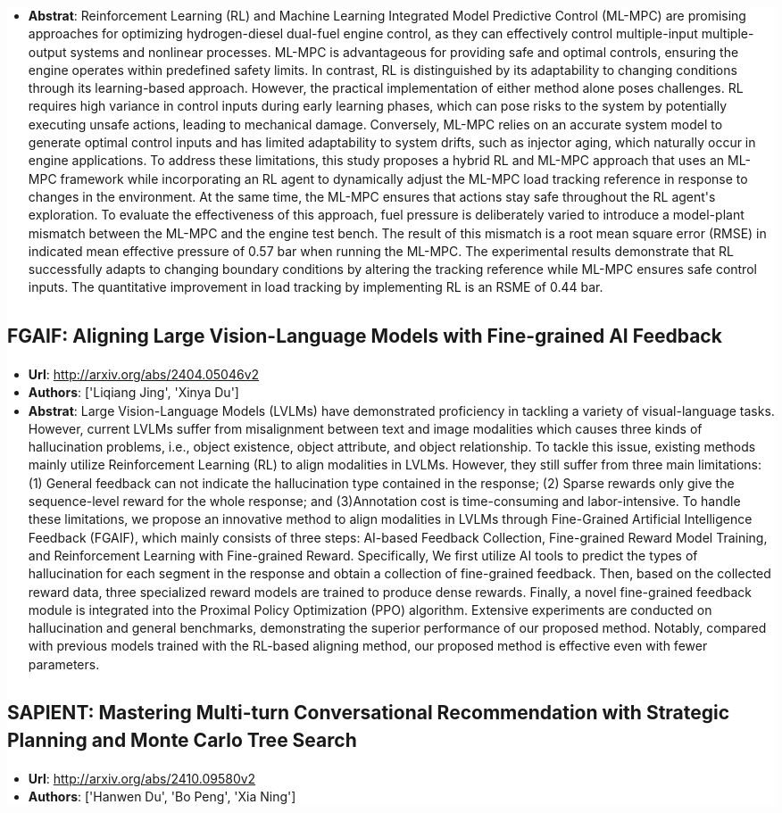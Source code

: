 - **Abstrat**: Reinforcement Learning (RL) and Machine Learning Integrated Model Predictive Control (ML-MPC) are promising approaches for optimizing hydrogen-diesel dual-fuel engine control, as they can effectively control multiple-input multiple-output systems and nonlinear processes. ML-MPC is advantageous for providing safe and optimal controls, ensuring the engine operates within predefined safety limits. In contrast, RL is distinguished by its adaptability to changing conditions through its learning-based approach. However, the practical implementation of either method alone poses challenges. RL requires high variance in control inputs during early learning phases, which can pose risks to the system by potentially executing unsafe actions, leading to mechanical damage. Conversely, ML-MPC relies on an accurate system model to generate optimal control inputs and has limited adaptability to system drifts, such as injector aging, which naturally occur in engine applications. To address these limitations, this study proposes a hybrid RL and ML-MPC approach that uses an ML-MPC framework while incorporating an RL agent to dynamically adjust the ML-MPC load tracking reference in response to changes in the environment. At the same time, the ML-MPC ensures that actions stay safe throughout the RL agent's exploration. To evaluate the effectiveness of this approach, fuel pressure is deliberately varied to introduce a model-plant mismatch between the ML-MPC and the engine test bench. The result of this mismatch is a root mean square error (RMSE) in indicated mean effective pressure of 0.57 bar when running the ML-MPC. The experimental results demonstrate that RL successfully adapts to changing boundary conditions by altering the tracking reference while ML-MPC ensures safe control inputs. The quantitative improvement in load tracking by implementing RL is an RSME of 0.44 bar.





## FGAIF: Aligning Large Vision-Language Models with Fine-grained AI Feedback
- **Url**: http://arxiv.org/abs/2404.05046v2
- **Authors**: ['Liqiang Jing', 'Xinya Du']
- **Abstrat**: Large Vision-Language Models (LVLMs) have demonstrated proficiency in tackling a variety of visual-language tasks. However, current LVLMs suffer from misalignment between text and image modalities which causes three kinds of hallucination problems, i.e., object existence, object attribute, and object relationship. To tackle this issue, existing methods mainly utilize Reinforcement Learning (RL) to align modalities in LVLMs. However, they still suffer from three main limitations: (1) General feedback can not indicate the hallucination type contained in the response; (2) Sparse rewards only give the sequence-level reward for the whole response; and (3)Annotation cost is time-consuming and labor-intensive. To handle these limitations, we propose an innovative method to align modalities in LVLMs through Fine-Grained Artificial Intelligence Feedback (FGAIF), which mainly consists of three steps: AI-based Feedback Collection, Fine-grained Reward Model Training, and Reinforcement Learning with Fine-grained Reward. Specifically, We first utilize AI tools to predict the types of hallucination for each segment in the response and obtain a collection of fine-grained feedback. Then, based on the collected reward data, three specialized reward models are trained to produce dense rewards. Finally, a novel fine-grained feedback module is integrated into the Proximal Policy Optimization (PPO) algorithm. Extensive experiments are conducted on hallucination and general benchmarks, demonstrating the superior performance of our proposed method. Notably, compared with previous models trained with the RL-based aligning method, our proposed method is effective even with fewer parameters.





## SAPIENT: Mastering Multi-turn Conversational Recommendation with Strategic Planning and Monte Carlo Tree Search
- **Url**: http://arxiv.org/abs/2410.09580v2
- **Authors**: ['Hanwen Du', 'Bo Peng', 'Xia Ning']